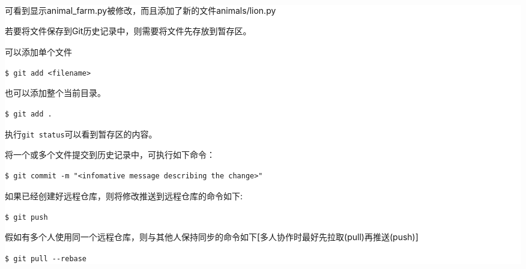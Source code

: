 可看到显示animal_farm.py被修改，而且添加了新的文件animals/lion.py

若要将文件保存到Git历史记录中，则需要将文件先存放到暂存区。

可以添加单个文件

```
$ git add <filename>
```

也可以添加整个当前目录。

```
$ git add .
```

执行`git status`可以看到暂存区的内容。

将一个或多个文件提交到历史记录中，可执行如下命令：

```
$ git commit -m "<infomative message describing the change>"
```

如果已经创建好远程仓库，则将修改推送到远程仓库的命令如下:

```
$ git push
```

假如有多个人使用同一个远程仓库，则与其他人保持同步的命令如下[多人协作时最好先拉取(pull)再推送(push)]

```
$ git pull --rebase
```

